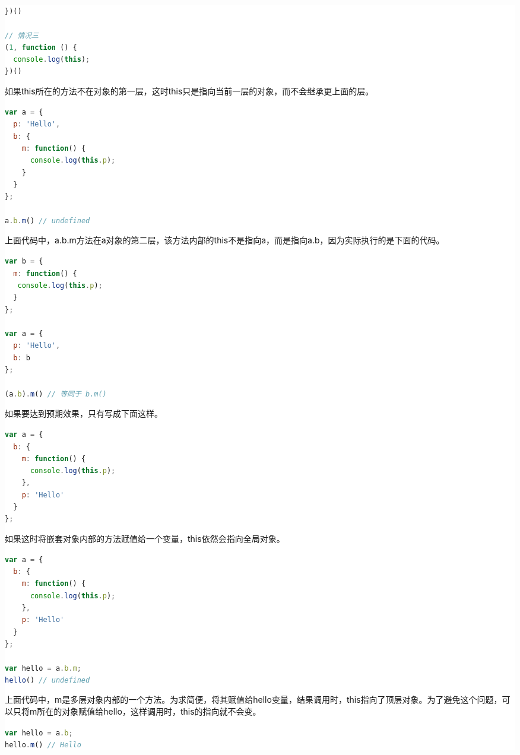 ```js
})()

// 情况三
(1, function () {
  console.log(this);
})()
```
如果this所在的方法不在对象的第一层，这时this只是指向当前一层的对象，而不会继承更上面的层。
```js
var a = {
  p: 'Hello',
  b: {
    m: function() {
      console.log(this.p);
    }
  }
};

a.b.m() // undefined
```
上面代码中，a.b.m方法在a对象的第二层，该方法内部的this不是指向a，而是指向a.b，因为实际执行的是下面的代码。
```js
var b = {
  m: function() {
   console.log(this.p);
  }
};

var a = {
  p: 'Hello',
  b: b
};

(a.b).m() // 等同于 b.m()
```
如果要达到预期效果，只有写成下面这样。
```js
var a = {
  b: {
    m: function() {
      console.log(this.p);
    },
    p: 'Hello'
  }
};
```
如果这时将嵌套对象内部的方法赋值给一个变量，this依然会指向全局对象。
```js
var a = {
  b: {
    m: function() {
      console.log(this.p);
    },
    p: 'Hello'
  }
};

var hello = a.b.m;
hello() // undefined
```
上面代码中，m是多层对象内部的一个方法。为求简便，将其赋值给hello变量，结果调用时，this指向了顶层对象。为了避免这个问题，可以只将m所在的对象赋值给hello，这样调用时，this的指向就不会变。
```js
var hello = a.b;
hello.m() // Hello
```